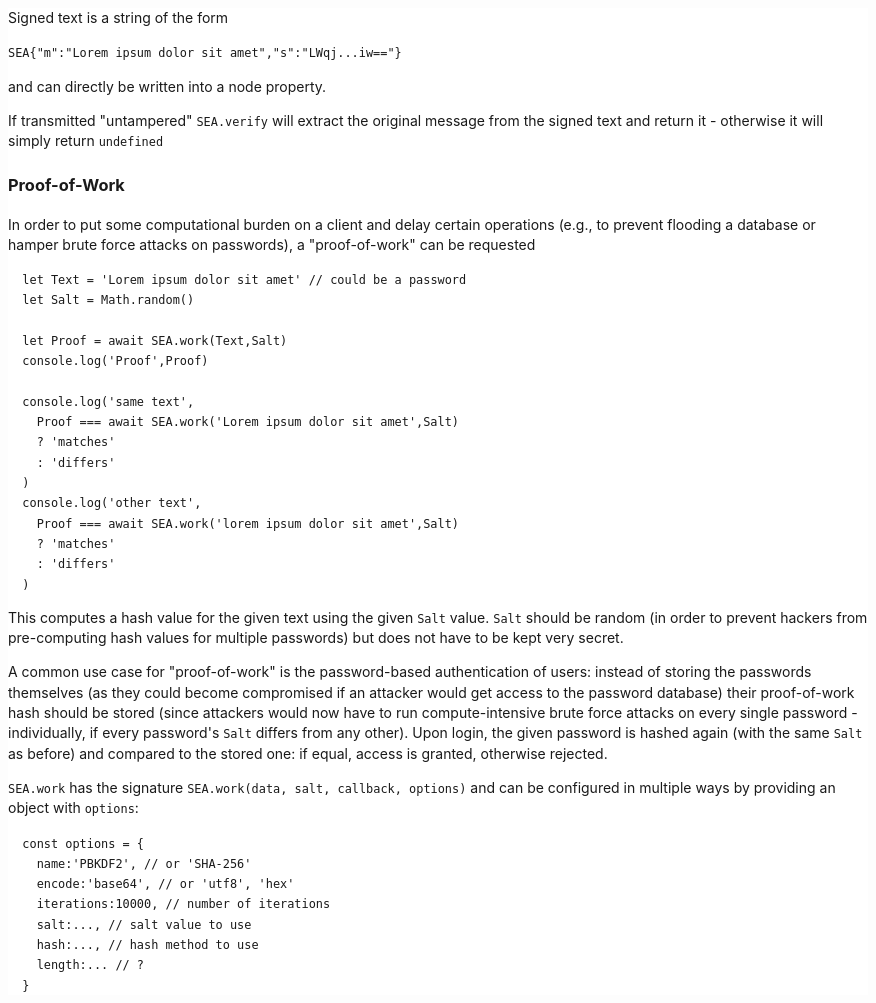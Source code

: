 Signed text is a string of the form

`SEA{"m":"Lorem ipsum dolor sit amet","s":"LWqj...iw=="}`

and can directly be written into a node property.

If transmitted "untampered" `SEA.verify` will extract the original message from the signed text and return it - otherwise it will simply return `undefined`

### Proof-of-Work

In order to put some computational burden on a client and delay certain operations (e.g., to prevent flooding a database or hamper brute force attacks on passwords), a "proof-of-work" can be requested

```
  let Text = 'Lorem ipsum dolor sit amet' // could be a password
  let Salt = Math.random()

  let Proof = await SEA.work(Text,Salt)
  console.log('Proof',Proof)

  console.log('same text',
    Proof === await SEA.work('Lorem ipsum dolor sit amet',Salt)
    ? 'matches'
    : 'differs'
  )
  console.log('other text',
    Proof === await SEA.work('lorem ipsum dolor sit amet',Salt)
    ? 'matches'
    : 'differs'
  )
```

This computes a hash value for the given text using the given `Salt` value. `Salt` should be random (in order to prevent hackers from pre-computing hash values for multiple passwords) but does not have to be kept very secret.

A common use case for "proof-of-work" is the password-based authentication of users: instead of storing the passwords themselves (as they could become compromised if an attacker would get access to the password database) their proof-of-work hash should be stored (since attackers would now have to run compute-intensive brute force attacks on every single password - individually, if every password's `Salt` differs from any other). Upon login, the given password is hashed again (with the same `Salt` as before) and compared to the stored one: if equal, access is granted, otherwise rejected.

`SEA.work` has the signature `SEA.work(data, salt, callback, options)` and can be configured in multiple ways by providing an object with `options`:

```
  const options = {
    name:'PBKDF2', // or 'SHA-256'
    encode:'base64', // or 'utf8', 'hex'
    iterations:10000, // number of iterations
    salt:..., // salt value to use
    hash:..., // hash method to use
    length:... // ?
  }
```
